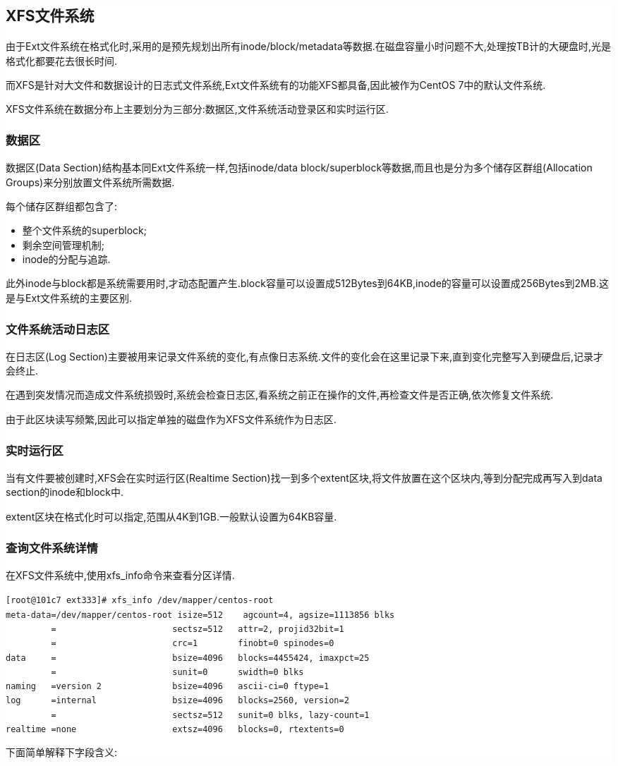 

## XFS文件系统

由于Ext文件系统在格式化时,采用的是预先规划出所有inode/block/metadata等数据.在磁盘容量小时问题不大,处理按TB计的大硬盘时,光是格式化都要花去很长时间.

而XFS是针对大文件和数据设计的日志式文件系统,Ext文件系统有的功能XFS都具备,因此被作为CentOS 7中的默认文件系统.

XFS文件系统在数据分布上主要划分为三部分:数据区,文件系统活动登录区和实时运行区.

### 数据区

数据区(Data Section)结构基本同Ext文件系统一样,包括inode/data block/superblock等数据,而且也是分为多个储存区群组(Allocation Groups)来分别放置文件系统所需数据.

每个储存区群组都包含了:

- 整个文件系统的superblock;
- 剩余空间管理机制;
- inode的分配与追踪.

此外inode与block都是系统需要用时,才动态配置产生.block容量可以设置成512Bytes到64KB,inode的容量可以设置成256Bytes到2MB.这是与Ext文件系统的主要区别.

### 文件系统活动日志区

在日志区(Log Section)主要被用来记录文件系统的变化,有点像日志系统.文件的变化会在这里记录下来,直到变化完整写入到硬盘后,记录才会终止.

在遇到突发情况而造成文件系统损毁时,系统会检查日志区,看系统之前正在操作的文件,再检查文件是否正确,依次修复文件系统.

由于此区块读写频繁,因此可以指定单独的磁盘作为XFS文件系统作为日志区.

### 实时运行区

当有文件要被创建时,XFS会在实时运行区(Realtime Section)找一到多个extent区块,将文件放置在这个区块内,等到分配完成再写入到data section的inode和block中.

extent区块在格式化时可以指定,范围从4K到1GB.一般默认设置为64KB容量.

### 查询文件系统详情

在XFS文件系统中,使用xfs_info命令来查看分区详情.

```sh
[root@101c7 ext333]# xfs_info /dev/mapper/centos-root
meta-data=/dev/mapper/centos-root isize=512    agcount=4, agsize=1113856 blks
         =                       sectsz=512   attr=2, projid32bit=1
         =                       crc=1        finobt=0 spinodes=0
data     =                       bsize=4096   blocks=4455424, imaxpct=25
         =                       sunit=0      swidth=0 blks
naming   =version 2              bsize=4096   ascii-ci=0 ftype=1
log      =internal               bsize=4096   blocks=2560, version=2
         =                       sectsz=512   sunit=0 blks, lazy-count=1
realtime =none                   extsz=4096   blocks=0, rtextents=0
```

下面简单解释下字段含义:
